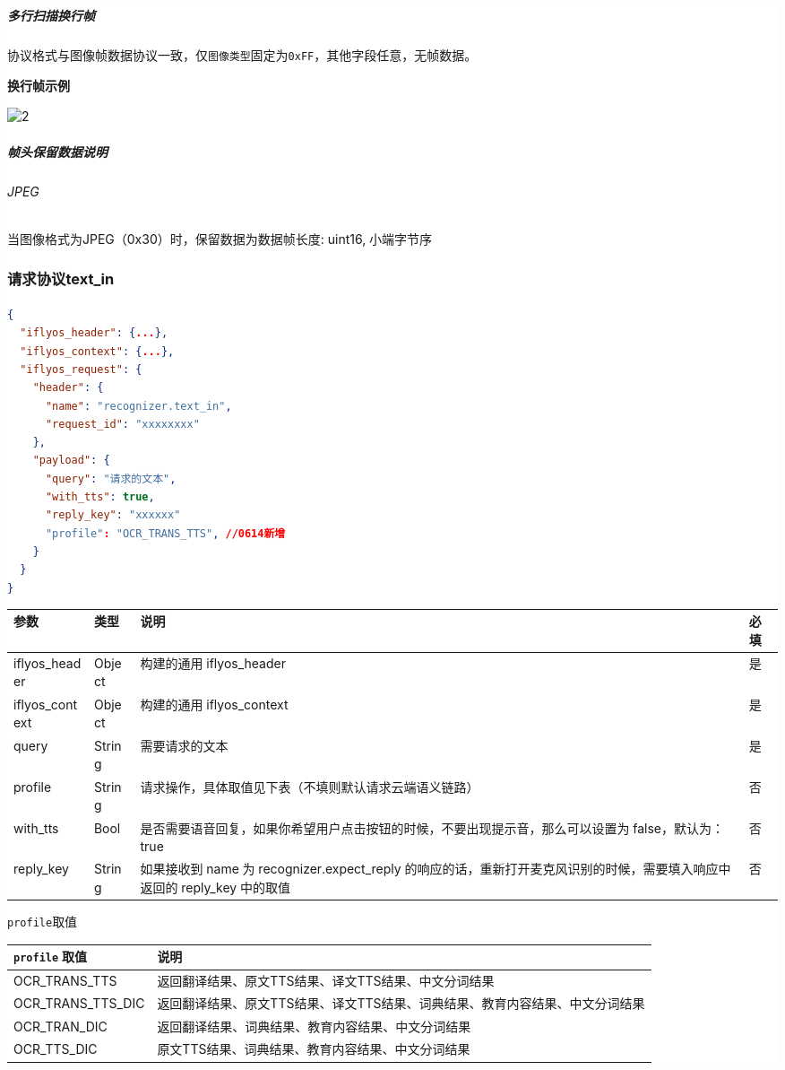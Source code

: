 ##### 多行扫描换行帧

协议格式与图像帧数据协议一致，仅`图像类型`固定为`0xFF`，其他字段任意，无帧数据。

**换行帧示例**

![2](https://iflyos-external.oss-cn-shanghai.aliyuncs.com/tmp/2.png)

##### 帧头保留数据说明

###### JPEG

当图像格式为JPEG（0x30）时，保留数据为数据帧长度: uint16, 小端字节序

### 请求协议text_in

```json
{
  "iflyos_header": {...},
  "iflyos_context": {...},
  "iflyos_request": {
    "header": {
      "name": "recognizer.text_in",
      "request_id": "xxxxxxxx"
    },
    "payload": {
      "query": "请求的文本",
      "with_tts": true,
      "reply_key": "xxxxxx"
      "profile": "OCR_TRANS_TTS", //0614新增
    }
  }
}

```

| 参数                  | 类型    | 说明                                                         | 必填 |
| :-------------------- | :------ | :----------------------------------------------------------- | :--- |
| iflyos_header         | Object  | 构建的通用 iflyos_header                                     | 是   |
| iflyos_context        | Object  | 构建的通用 iflyos_context                                    | 是   |
| query              | String | 需要请求的文本	 | 是   |
| profile               | String  | 请求操作，具体取值见下表（不填则默认请求云端语义链路）                               | 否   |
| with_tts    | Bool  | 是否需要语音回复，如果你希望用户点击按钮的时候，不要出现提示音，那么可以设置为 false，默认为：true	                    | 否   |
| reply_key	    |String  | 如果接收到 name 为 recognizer.expect_reply 的响应的话，重新打开麦克风识别的时候，需要填入响应中返回的 reply_key 中的取值  | 否   |

`profile`取值

| `profile` 取值 | 说明                                   |
| :------------- | :------------------------------------- |
| OCR_TRANS_TTS          | 返回翻译结果、原文TTS结果、译文TTS结果、中文分词结果                 |
| OCR_TRANS_TTS_DIC       | 返回翻译结果、原文TTS结果、译文TTS结果、词典结果、教育内容结果、中文分词结果             |
| OCR_TRAN_DIC     | 返回翻译结果、词典结果、教育内容结果、中文分词结果             |
| OCR_TTS_DIC  | 原文TTS结果、词典结果、教育内容结果、中文分词结果 |
